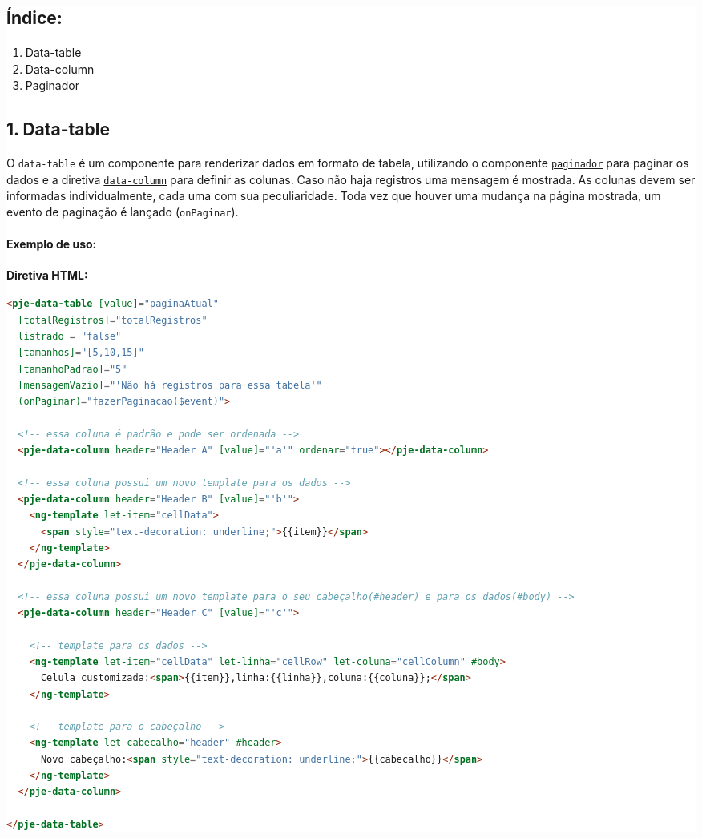 ## Índice:
1. [Data-table](#1-data-table)
2. [Data-column](#2-data-column)
3. [Paginador](#3-paginador)

## 1.  Data-table
O `data-table` é um componente para renderizar dados em formato de tabela, utilizando o componente [`paginador`](./PaginadorComponent.html) para paginar os dados e a diretiva [`data-column`](../directives/DataColumnDirective.html) para definir as colunas.
Caso não haja registros uma mensagem é mostrada. As colunas devem ser informadas individualmente, cada uma com sua peculiaridade.
Toda vez que houver uma mudança na página mostrada, um evento de paginação é lançado (`onPaginar`).
  
#### Exemplo de uso:
**Diretiva HTML:**
```html
<pje-data-table [value]="paginaAtual"
  [totalRegistros]="totalRegistros"
  listrado = "false"
  [tamanhos]="[5,10,15]"
  [tamanhoPadrao]="5"
  [mensagemVazio]="'Não há registros para essa tabela'"
  (onPaginar)="fazerPaginacao($event)">

  <!-- essa coluna é padrão e pode ser ordenada -->
  <pje-data-column header="Header A" [value]="'a'" ordenar="true"></pje-data-column>

  <!-- essa coluna possui um novo template para os dados -->
  <pje-data-column header="Header B" [value]="'b'">
    <ng-template let-item="cellData">
      <span style="text-decoration: underline;">{{item}}</span>
    </ng-template>
  </pje-data-column>

  <!-- essa coluna possui um novo template para o seu cabeçalho(#header) e para os dados(#body) -->
  <pje-data-column header="Header C" [value]="'c'">

    <!-- template para os dados -->
    <ng-template let-item="cellData" let-linha="cellRow" let-coluna="cellColumn" #body>
      Celula customizada:<span>{{item}},linha:{{linha}},coluna:{{coluna}};</span>
    </ng-template>

    <!-- template para o cabeçalho -->
    <ng-template let-cabecalho="header" #header>
      Novo cabeçalho:<span style="text-decoration: underline;">{{cabecalho}}</span>
    </ng-template>
  </pje-data-column>

</pje-data-table>
```
